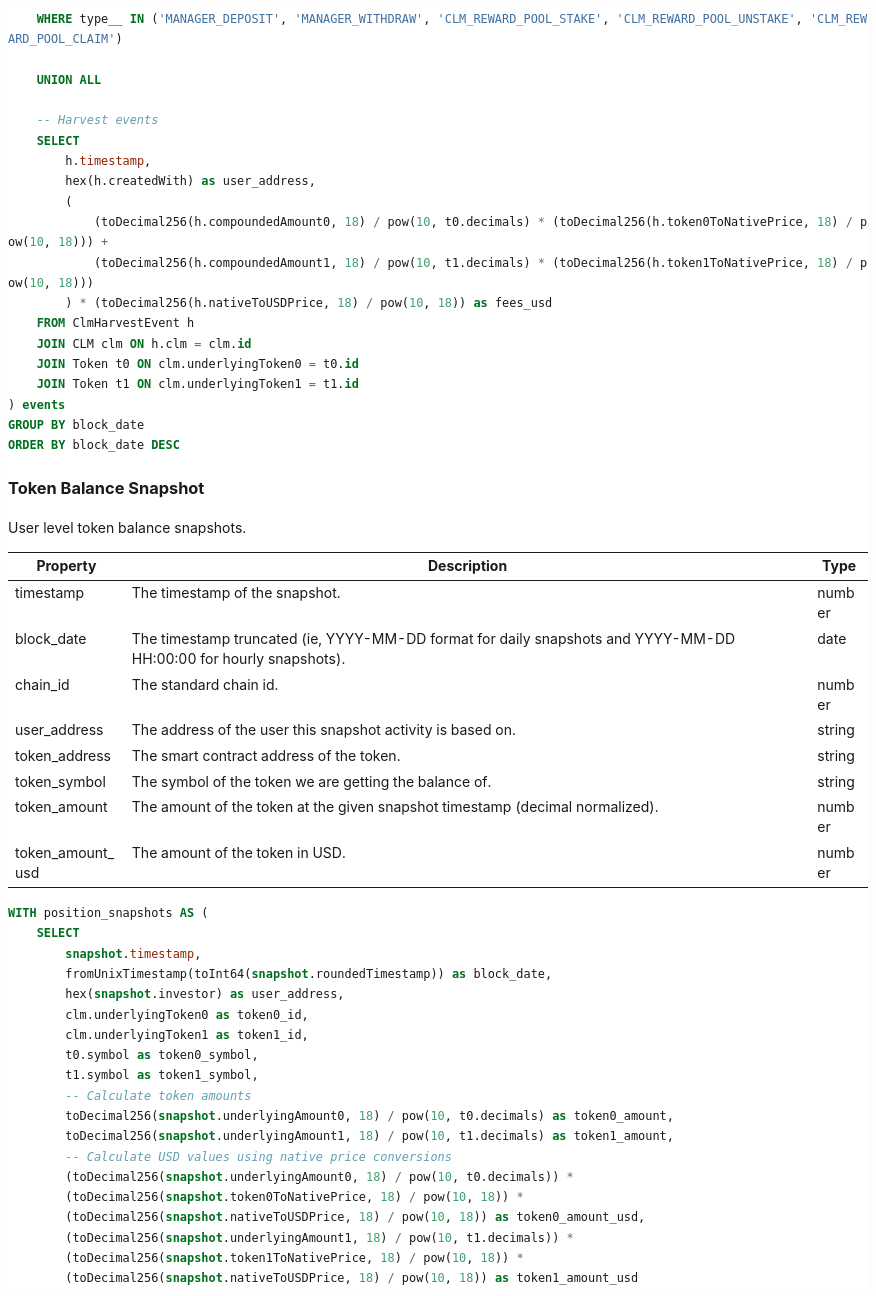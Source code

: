 ```SQL
    WHERE type__ IN ('MANAGER_DEPOSIT', 'MANAGER_WITHDRAW', 'CLM_REWARD_POOL_STAKE', 'CLM_REWARD_POOL_UNSTAKE', 'CLM_REWARD_POOL_CLAIM')

    UNION ALL

    -- Harvest events
    SELECT
        h.timestamp,
        hex(h.createdWith) as user_address,
        (
            (toDecimal256(h.compoundedAmount0, 18) / pow(10, t0.decimals) * (toDecimal256(h.token0ToNativePrice, 18) / pow(10, 18))) +
            (toDecimal256(h.compoundedAmount1, 18) / pow(10, t1.decimals) * (toDecimal256(h.token1ToNativePrice, 18) / pow(10, 18)))
        ) * (toDecimal256(h.nativeToUSDPrice, 18) / pow(10, 18)) as fees_usd
    FROM ClmHarvestEvent h
    JOIN CLM clm ON h.clm = clm.id
    JOIN Token t0 ON clm.underlyingToken0 = t0.id
    JOIN Token t1 ON clm.underlyingToken1 = t1.id
) events
GROUP BY block_date
ORDER BY block_date DESC
```

### Token Balance Snapshot

User level token balance snapshots.

| Property         | Description                                                                                                       | Type   |
| ---------------- | ----------------------------------------------------------------------------------------------------------------- | ------ |
| timestamp        | The timestamp of the snapshot.                                                                                    | number |
| block_date       | The timestamp truncated (ie, YYYY-MM-DD format for daily snapshots and YYYY-MM-DD HH:00:00 for hourly snapshots). | date   |
| chain_id         | The standard chain id.                                                                                            | number |
| user_address     | The address of the user this snapshot activity is based on.                                                       | string |
| token_address    | The smart contract address of the token.                                                                          | string |
| token_symbol     | The symbol of the token we are getting the balance of.                                                            | string |
| token_amount     | The amount of the token at the given snapshot timestamp (decimal normalized).                                     | number |
| token_amount_usd | The amount of the token in USD.                                                                                   | number |

```SQL
WITH position_snapshots AS (
    SELECT
        snapshot.timestamp,
        fromUnixTimestamp(toInt64(snapshot.roundedTimestamp)) as block_date,
        hex(snapshot.investor) as user_address,
        clm.underlyingToken0 as token0_id,
        clm.underlyingToken1 as token1_id,
        t0.symbol as token0_symbol,
        t1.symbol as token1_symbol,
        -- Calculate token amounts
        toDecimal256(snapshot.underlyingAmount0, 18) / pow(10, t0.decimals) as token0_amount,
        toDecimal256(snapshot.underlyingAmount1, 18) / pow(10, t1.decimals) as token1_amount,
        -- Calculate USD values using native price conversions
        (toDecimal256(snapshot.underlyingAmount0, 18) / pow(10, t0.decimals)) *
        (toDecimal256(snapshot.token0ToNativePrice, 18) / pow(10, 18)) *
        (toDecimal256(snapshot.nativeToUSDPrice, 18) / pow(10, 18)) as token0_amount_usd,
        (toDecimal256(snapshot.underlyingAmount1, 18) / pow(10, t1.decimals)) *
        (toDecimal256(snapshot.token1ToNativePrice, 18) / pow(10, 18)) *
        (toDecimal256(snapshot.nativeToUSDPrice, 18) / pow(10, 18)) as token1_amount_usd
```